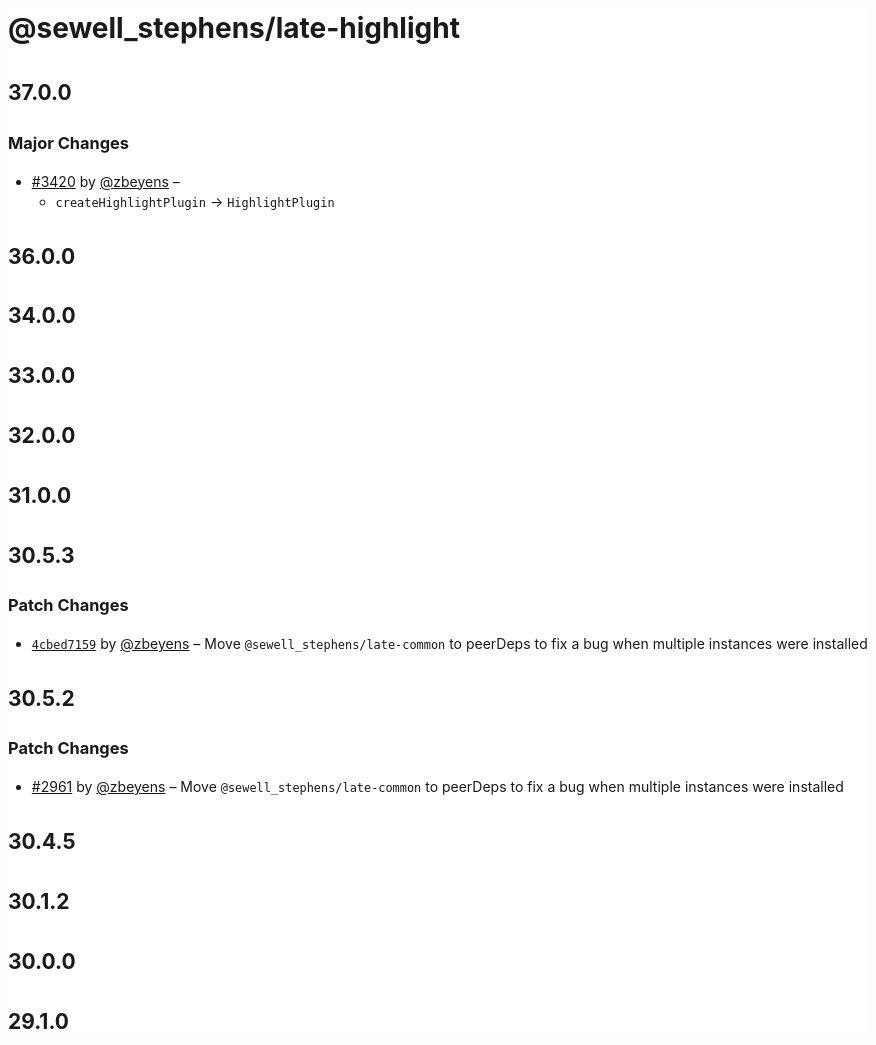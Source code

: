 # @sewell_stephens/late-highlight

## 37.0.0

### Major Changes

- [#3420](https://github.com/sewellstephens/late/pull/3420) by [@zbeyens](https://github.com/zbeyens) –
  - `createHighlightPlugin` -> `HighlightPlugin`

## 36.0.0

## 34.0.0

## 33.0.0

## 32.0.0

## 31.0.0

## 30.5.3

### Patch Changes

- [`4cbed7159`](https://github.com/sewellstephens/late/commit/4cbed7159d51f7427051686e45bcf2a8899aeede) by [@zbeyens](https://github.com/zbeyens) – Move `@sewell_stephens/late-common` to peerDeps to fix a bug when multiple instances were installed

## 30.5.2

### Patch Changes

- [#2961](https://github.com/sewellstephens/late/pull/2961) by [@zbeyens](https://github.com/zbeyens) – Move `@sewell_stephens/late-common` to peerDeps to fix a bug when multiple instances were installed

## 30.4.5

## 30.1.2

## 30.0.0

## 29.1.0
